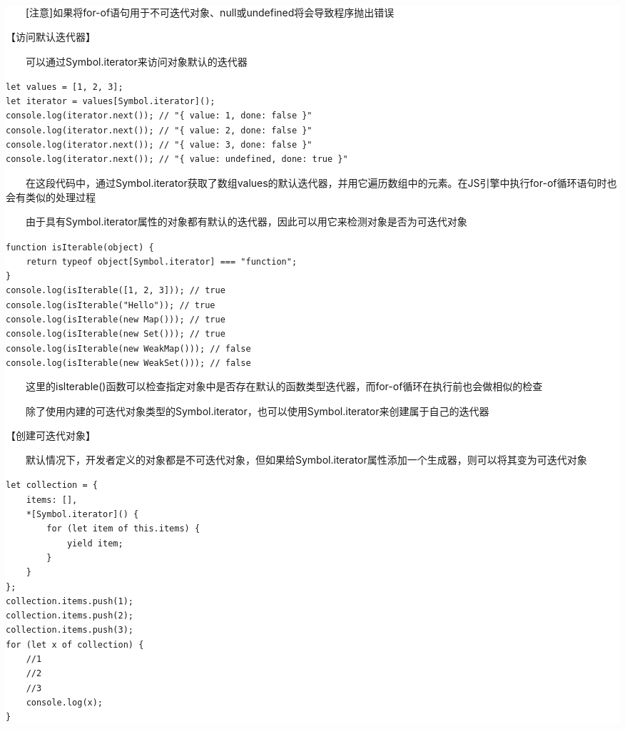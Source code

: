 　　[注意]如果将for-of语句用于不可迭代对象、null或undefined将会导致程序抛出错误

【访问默认迭代器】

　　可以通过Symbol.iterator来访问对象默认的迭代器



```
let values = [1, 2, 3];
let iterator = values[Symbol.iterator]();
console.log(iterator.next()); // "{ value: 1, done: false }"
console.log(iterator.next()); // "{ value: 2, done: false }"
console.log(iterator.next()); // "{ value: 3, done: false }"
console.log(iterator.next()); // "{ value: undefined, done: true }"
```



　　在这段代码中，通过Symbol.iterator获取了数组values的默认迭代器，并用它遍历数组中的元素。在JS引擎中执行for-of循环语句时也会有类似的处理过程

　　由于具有Symbol.iterator属性的对象都有默认的迭代器，因此可以用它来检测对象是否为可迭代对象



```
function isIterable(object) {
    return typeof object[Symbol.iterator] === "function";
}
console.log(isIterable([1, 2, 3])); // true
console.log(isIterable("Hello")); // true
console.log(isIterable(new Map())); // true
console.log(isIterable(new Set())); // true
console.log(isIterable(new WeakMap())); // false
console.log(isIterable(new WeakSet())); // false
```



　　这里的islterable()函数可以检查指定对象中是否存在默认的函数类型迭代器，而for-of循环在执行前也会做相似的检查

　　除了使用内建的可迭代对象类型的Symbol.iterator，也可以使用Symbol.iterator来创建属于自己的迭代器

【创建可迭代对象】

　　默认情况下，开发者定义的对象都是不可迭代对象，但如果给Symbol.iterator属性添加一个生成器，则可以将其变为可迭代对象



```
let collection = {
    items: [],
    *[Symbol.iterator]() {
        for (let item of this.items) {
            yield item;
        }
    }
};
collection.items.push(1);
collection.items.push(2);
collection.items.push(3);
for (let x of collection) {
    //1
    //2
    //3
    console.log(x);
}
```
